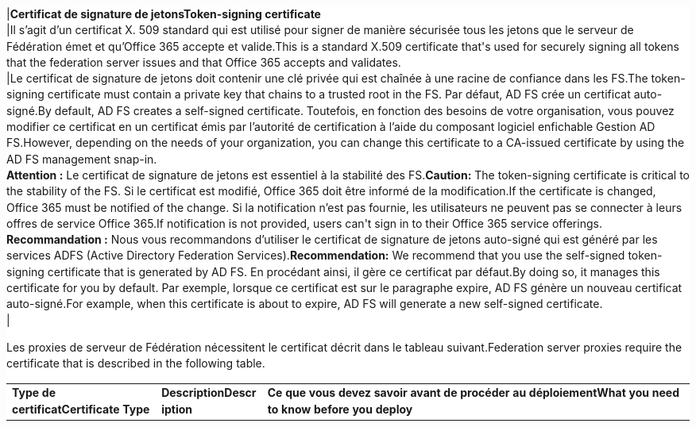 |<span data-ttu-id="761d3-130">**Certificat de signature de jetons**</span><span class="sxs-lookup"><span data-stu-id="761d3-130">**Token-signing certificate**</span></span> <br/> |<span data-ttu-id="761d3-131">Il s’agit d’un certificat X. 509 standard qui est utilisé pour signer de manière sécurisée tous les jetons que le serveur de Fédération émet et qu’Office 365 accepte et valide.</span><span class="sxs-lookup"><span data-stu-id="761d3-131">This is a standard X.509 certificate that's used for securely signing all tokens that the federation server issues and that Office 365 accepts and validates.</span></span>  <br/> |<span data-ttu-id="761d3-132">Le certificat de signature de jetons doit contenir une clé privée qui est chaînée à une racine de confiance dans les FS.</span><span class="sxs-lookup"><span data-stu-id="761d3-132">The token-signing certificate must contain a private key that chains to a trusted root in the FS.</span></span> <span data-ttu-id="761d3-133">Par défaut, AD FS crée un certificat auto-signé.</span><span class="sxs-lookup"><span data-stu-id="761d3-133">By default, AD FS creates a self-signed certificate.</span></span> <span data-ttu-id="761d3-134">Toutefois, en fonction des besoins de votre organisation, vous pouvez modifier ce certificat en un certificat émis par l’autorité de certification à l’aide du composant logiciel enfichable Gestion AD FS.</span><span class="sxs-lookup"><span data-stu-id="761d3-134">However, depending on the needs of your organization, you can change this certificate to a CA-issued certificate by using the AD FS management snap-in.</span></span>  <br/><span data-ttu-id="761d3-135">**Attention :** Le certificat de signature de jetons est essentiel à la stabilité des FS.</span><span class="sxs-lookup"><span data-stu-id="761d3-135">**Caution:** The token-signing certificate is critical to the stability of the FS.</span></span> <span data-ttu-id="761d3-136">Si le certificat est modifié, Office 365 doit être informé de la modification.</span><span class="sxs-lookup"><span data-stu-id="761d3-136">If the certificate is changed, Office 365 must be notified of the change.</span></span> <span data-ttu-id="761d3-137">Si la notification n’est pas fournie, les utilisateurs ne peuvent pas se connecter à leurs offres de service Office 365.</span><span class="sxs-lookup"><span data-stu-id="761d3-137">If notification is not provided, users can't sign in to their Office 365 service offerings.</span></span><br/><span data-ttu-id="761d3-138">**Recommandation :** Nous vous recommandons d’utiliser le certificat de signature de jetons auto-signé qui est généré par les services ADFS (Active Directory Federation Services).</span><span class="sxs-lookup"><span data-stu-id="761d3-138">**Recommendation:** We recommend that you use the self-signed token-signing certificate that is generated by AD FS.</span></span> <span data-ttu-id="761d3-139">En procédant ainsi, il gère ce certificat par défaut.</span><span class="sxs-lookup"><span data-stu-id="761d3-139">By doing so, it manages this certificate for you by default.</span></span> <span data-ttu-id="761d3-140">Par exemple, lorsque ce certificat est sur le paragraphe expire, AD FS génère un nouveau certificat auto-signé.</span><span class="sxs-lookup"><span data-stu-id="761d3-140">For example, when this certificate is about to expire, AD FS will generate a new self-signed certificate.</span></span>  <br/> |
   
<span data-ttu-id="761d3-141">Les proxies de serveur de Fédération nécessitent le certificat décrit dans le tableau suivant.</span><span class="sxs-lookup"><span data-stu-id="761d3-141">Federation server proxies require the certificate that is described in the following table.</span></span>
  
||||
|:-----|:-----|:-----|
|<span data-ttu-id="761d3-142">**Type de certificat**</span><span class="sxs-lookup"><span data-stu-id="761d3-142">**Certificate Type**</span></span> <br/> |<span data-ttu-id="761d3-143">**Description**</span><span class="sxs-lookup"><span data-stu-id="761d3-143">**Description**</span></span> <br/> |<span data-ttu-id="761d3-144">**Ce que vous devez savoir avant de procéder au déploiement**</span><span class="sxs-lookup"><span data-stu-id="761d3-144">**What you need to know before you deploy**</span></span> <br/> |